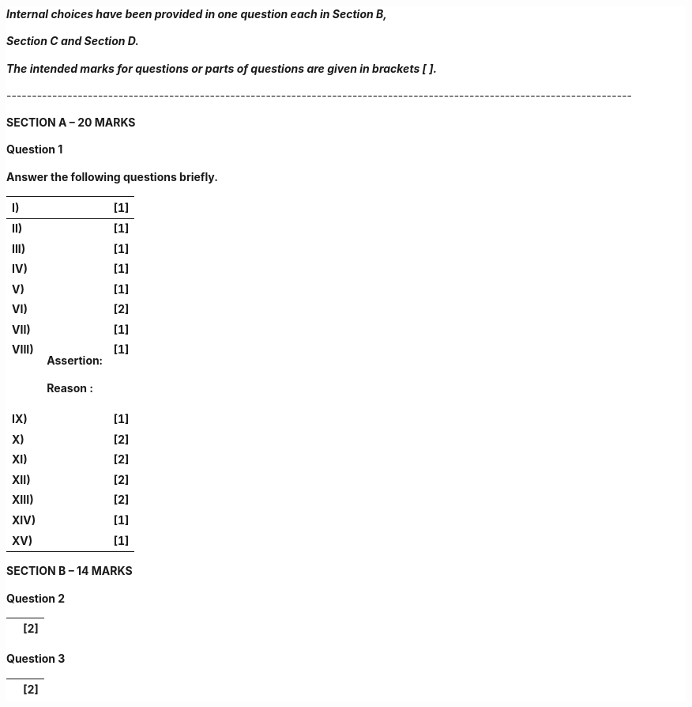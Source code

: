 ***Internal choices have been provided in one question each in Section B,***

***Section C and Section D.***

***The intended marks for questions or parts of questions are given in brackets [ ].***

\---------------------------------------------------------------------------------------------------------------------------

**SECTION A – 20 MARKS**

**Question 1**

**Answer the following questions briefly.**

|**I)**||**[1]**|
| :- | :- | :- |
|**II)**||**[1]**|
|**III)**||**[1]**|
|**IV)**||**[1]**|
|**V)**||**[1]**|
|**VI)**||**[2]**|
|**VII)**||**[1]**|
|**VIII)**|<p>**Assertion:** </p><p>**Reason :**</p>|**[1]**|
|**IX)**||**[1]**|
|**X)**||**[2]**|
|**XI)**||**[2]**|
|**XII)**||**[2]**|
|**XIII)**||**[2]**|
|**XIV)**||**[1]**|
|**XV)**||**[1]**|

**SECTION B – 14 MARKS**

**Question 2**

||**[2]**|
| :- | :- |

**Question 3**

||**[2]**|
| :- | :- |
